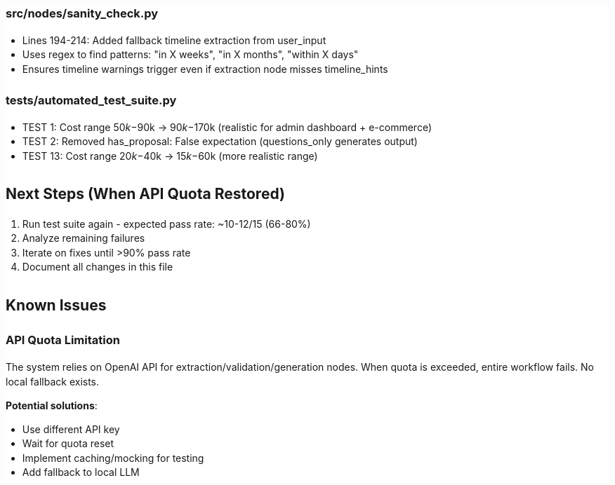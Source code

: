 ### src/nodes/sanity_check.py
- Lines 194-214: Added fallback timeline extraction from user_input
- Uses regex to find patterns: "in X weeks", "in X months", "within X days"
- Ensures timeline warnings trigger even if extraction node misses timeline_hints

### tests/automated_test_suite.py
- TEST 1: Cost range $50k-$90k → $90k-$170k (realistic for admin dashboard + e-commerce)
- TEST 2: Removed has_proposal: False expectation (questions_only generates output)
- TEST 13: Cost range $20k-$40k → $15k-$60k (more realistic range)

## Next Steps (When API Quota Restored)

1. Run test suite again - expected pass rate: ~10-12/15 (66-80%)
2. Analyze remaining failures
3. Iterate on fixes until >90% pass rate
4. Document all changes in this file

## Known Issues

### API Quota Limitation
The system relies on OpenAI API for extraction/validation/generation nodes. When quota is exceeded, entire workflow fails. No local fallback exists.

**Potential solutions**:
- Use different API key
- Wait for quota reset
- Implement caching/mocking for testing
- Add fallback to local LLM



